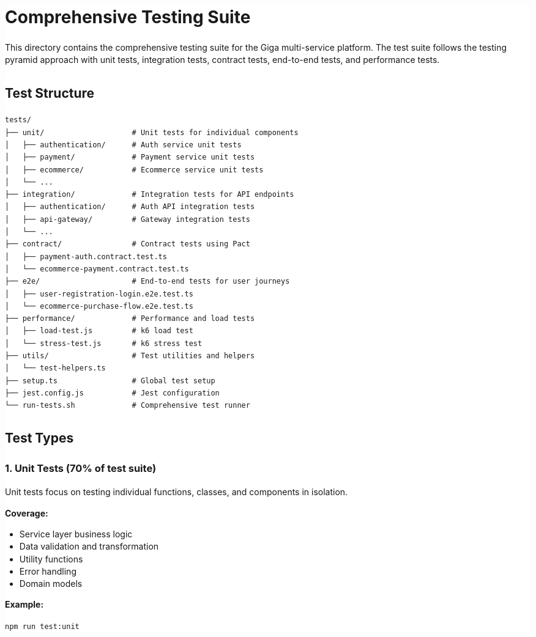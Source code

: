 # Comprehensive Testing Suite

This directory contains the comprehensive testing suite for the Giga multi-service platform. The test suite follows the testing pyramid approach with unit tests, integration tests, contract tests, end-to-end tests, and performance tests.

## Test Structure

```
tests/
├── unit/                    # Unit tests for individual components
│   ├── authentication/      # Auth service unit tests
│   ├── payment/             # Payment service unit tests
│   ├── ecommerce/           # Ecommerce service unit tests
│   └── ...
├── integration/             # Integration tests for API endpoints
│   ├── authentication/      # Auth API integration tests
│   ├── api-gateway/         # Gateway integration tests
│   └── ...
├── contract/                # Contract tests using Pact
│   ├── payment-auth.contract.test.ts
│   └── ecommerce-payment.contract.test.ts
├── e2e/                     # End-to-end tests for user journeys
│   ├── user-registration-login.e2e.test.ts
│   └── ecommerce-purchase-flow.e2e.test.ts
├── performance/             # Performance and load tests
│   ├── load-test.js         # k6 load test
│   └── stress-test.js       # k6 stress test
├── utils/                   # Test utilities and helpers
│   └── test-helpers.ts
├── setup.ts                 # Global test setup
├── jest.config.js           # Jest configuration
└── run-tests.sh             # Comprehensive test runner
```

## Test Types

### 1. Unit Tests (70% of test suite)

Unit tests focus on testing individual functions, classes, and components in isolation.

**Coverage:**
- Service layer business logic
- Data validation and transformation
- Utility functions
- Error handling
- Domain models

**Example:**
```bash
npm run test:unit
```
